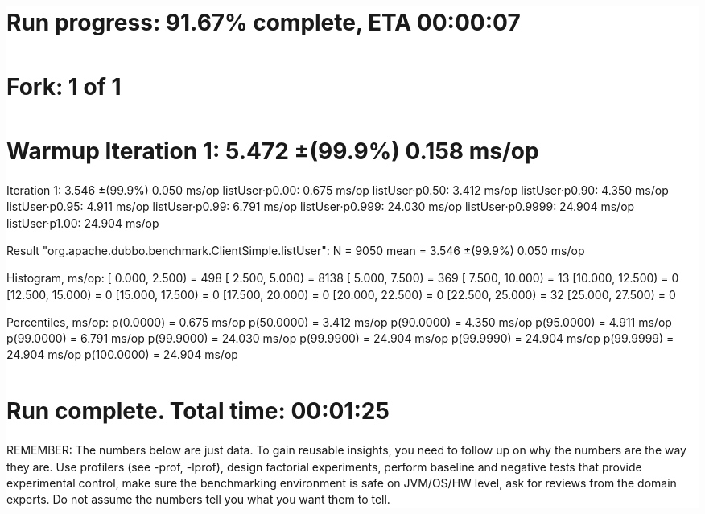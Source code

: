 # Run progress: 91.67% complete, ETA 00:00:07
# Fork: 1 of 1
# Warmup Iteration   1: 5.472 ±(99.9%) 0.158 ms/op
Iteration   1: 3.546 ±(99.9%) 0.050 ms/op
                 listUser·p0.00:   0.675 ms/op
                 listUser·p0.50:   3.412 ms/op
                 listUser·p0.90:   4.350 ms/op
                 listUser·p0.95:   4.911 ms/op
                 listUser·p0.99:   6.791 ms/op
                 listUser·p0.999:  24.030 ms/op
                 listUser·p0.9999: 24.904 ms/op
                 listUser·p1.00:   24.904 ms/op



Result "org.apache.dubbo.benchmark.ClientSimple.listUser":
  N = 9050
  mean =      3.546 ±(99.9%) 0.050 ms/op

  Histogram, ms/op:
    [ 0.000,  2.500) = 498 
    [ 2.500,  5.000) = 8138 
    [ 5.000,  7.500) = 369 
    [ 7.500, 10.000) = 13 
    [10.000, 12.500) = 0 
    [12.500, 15.000) = 0 
    [15.000, 17.500) = 0 
    [17.500, 20.000) = 0 
    [20.000, 22.500) = 0 
    [22.500, 25.000) = 32 
    [25.000, 27.500) = 0 

  Percentiles, ms/op:
      p(0.0000) =      0.675 ms/op
     p(50.0000) =      3.412 ms/op
     p(90.0000) =      4.350 ms/op
     p(95.0000) =      4.911 ms/op
     p(99.0000) =      6.791 ms/op
     p(99.9000) =     24.030 ms/op
     p(99.9900) =     24.904 ms/op
     p(99.9990) =     24.904 ms/op
     p(99.9999) =     24.904 ms/op
    p(100.0000) =     24.904 ms/op


# Run complete. Total time: 00:01:25

REMEMBER: The numbers below are just data. To gain reusable insights, you need to follow up on
why the numbers are the way they are. Use profilers (see -prof, -lprof), design factorial
experiments, perform baseline and negative tests that provide experimental control, make sure
the benchmarking environment is safe on JVM/OS/HW level, ask for reviews from the domain experts.
Do not assume the numbers tell you what you want them to tell.

